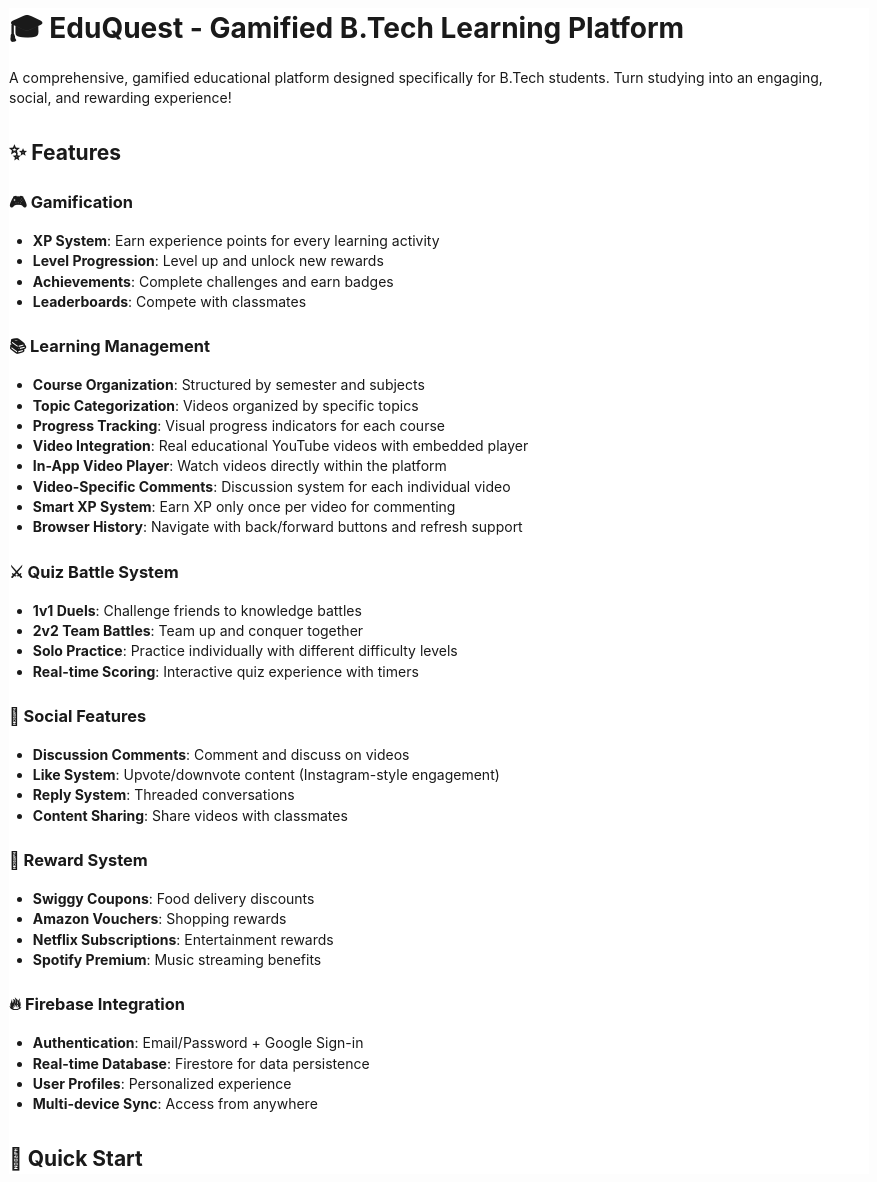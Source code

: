 # 🎓 EduQuest - Gamified B.Tech Learning Platform

A comprehensive, gamified educational platform designed specifically for B.Tech students. Turn studying into an engaging, social, and rewarding experience!

## ✨ Features

### 🎮 Gamification
- **XP System**: Earn experience points for every learning activity
- **Level Progression**: Level up and unlock new rewards
- **Achievements**: Complete challenges and earn badges
- **Leaderboards**: Compete with classmates

### 📚 Learning Management
- **Course Organization**: Structured by semester and subjects
- **Topic Categorization**: Videos organized by specific topics
- **Progress Tracking**: Visual progress indicators for each course
- **Video Integration**: Real educational YouTube videos with embedded player
- **In-App Video Player**: Watch videos directly within the platform
- **Video-Specific Comments**: Discussion system for each individual video
- **Smart XP System**: Earn XP only once per video for commenting
- **Browser History**: Navigate with back/forward buttons and refresh support

### ⚔️ Quiz Battle System
- **1v1 Duels**: Challenge friends to knowledge battles
- **2v2 Team Battles**: Team up and conquer together
- **Solo Practice**: Practice individually with different difficulty levels
- **Real-time Scoring**: Interactive quiz experience with timers

### 💬 Social Features
- **Discussion Comments**: Comment and discuss on videos
- **Like System**: Upvote/downvote content (Instagram-style engagement)
- **Reply System**: Threaded conversations
- **Content Sharing**: Share videos with classmates

### 🎁 Reward System
- **Swiggy Coupons**: Food delivery discounts
- **Amazon Vouchers**: Shopping rewards
- **Netflix Subscriptions**: Entertainment rewards
- **Spotify Premium**: Music streaming benefits

### 🔥 Firebase Integration
- **Authentication**: Email/Password + Google Sign-in
- **Real-time Database**: Firestore for data persistence
- **User Profiles**: Personalized experience
- **Multi-device Sync**: Access from anywhere

## 🚀 Quick Start
